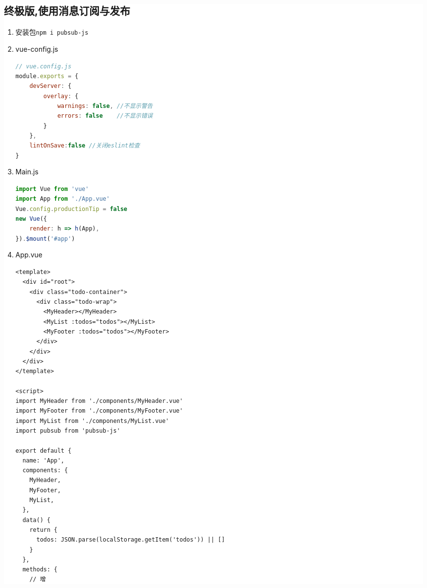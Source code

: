 

## 终极版,使用消息订阅与发布

1. 安装包`npm i pubsub-js`

2. vue-config.js

   ``` js
   // vue.config.js
   module.exports = {
       devServer: {
           overlay: {
               warnings: false, //不显示警告
               errors: false	//不显示错误
           }
       },
       lintOnSave:false //关闭eslint检查
   }
   ```

3. Main.js

   ``` js
   import Vue from 'vue'
   import App from './App.vue'
   Vue.config.productionTip = false
   new Vue({
       render: h => h(App),
   }).$mount('#app')
   ```

4. App.vue

   ``` vue
   <template>
     <div id="root">
       <div class="todo-container">
         <div class="todo-wrap">
           <MyHeader></MyHeader>
           <MyList :todos="todos"></MyList>
           <MyFooter :todos="todos"></MyFooter>
         </div>
       </div>
     </div>
   </template>
   
   <script>
   import MyHeader from './components/MyHeader.vue'
   import MyFooter from './components/MyFooter.vue'
   import MyList from './components/MyList.vue'
   import pubsub from 'pubsub-js'
   
   export default {
     name: 'App',
     components: {
       MyHeader,
       MyFooter,
       MyList,
     },
     data() {
       return {
         todos: JSON.parse(localStorage.getItem('todos')) || []
       }
     },
     methods: {
       // 增
   ```